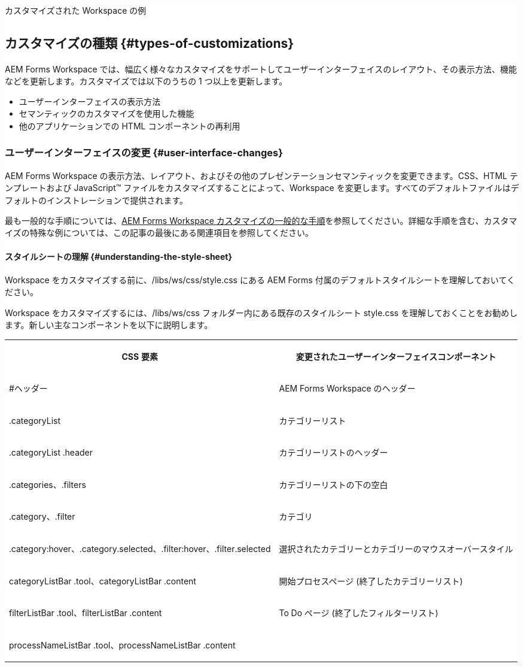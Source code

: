カスタマイズされた Workspace の例

## カスタマイズの種類 {#types-of-customizations}

AEM Forms Workspace では、幅広く様々なカスタマイズをサポートしてユーザーインターフェイスのレイアウト、その表示方法、機能などを更新します。カスタマイズでは以下のうちの 1 つ以上を更新します。

* ユーザーインターフェイスの表示方法
* セマンティックのカスタマイズを使用した機能
* 他のアプリケーションでの HTML コンポーネントの再利用

### ユーザーインターフェイスの変更 {#user-interface-changes}

AEM Forms Workspace の表示方法、レイアウト、およびその他のプレゼンテーションセマンティックを変更できます。CSS、HTML テンプレートおよび JavaScript™ ファイルをカスタマイズすることによって、Workspace を変更します。すべてのデフォルトファイルはデフォルトのインストレーションで提供されます。

最も一般的な手順については、[AEM Forms Workspace カスタマイズの一般的な手順](../../forms/using/generic-steps-html-workspace-customization.md)を参照してください。詳細な手順を含む、カスタマイズの特殊な例については、この記事の最後にある関連項目を参照してください。

#### スタイルシートの理解 {#understanding-the-style-sheet}

Workspace をカスタマイズする前に、/libs/ws/css/style.css にある AEM Forms 付属のデフォルトスタイルシートを理解しておいてください。

Workspace をカスタマイズするには、/libs/ws/css フォルダー内にある既存のスタイルシート style.css を理解しておくことをお勧めします。新しい主なコンポーネントを以下に説明します。

<table>
 <tbody>
  <tr>
   <th><p>CSS 要素</p> </th>
   <th><p>変更されたユーザーインターフェイスコンポーネント</p> </th>
  </tr>
  <tr>
   <td><p>#ヘッダー</p> </td>
   <td><p>AEM Forms Workspace のヘッダー</p> </td>
  </tr>
  <tr>
   <td><p>.categoryList</p> </td>
   <td><p>カテゴリーリスト</p> </td>
  </tr>
  <tr>
   <td><p>.categoryList .header</p> </td>
   <td><p>カテゴリーリストのヘッダー</p> </td>
  </tr>
  <tr>
   <td><p>.categories、.filters</p> </td>
   <td><p>カテゴリーリストの下の空白</p> </td>
  </tr>
  <tr>
   <td><p>.category、.filter</p> </td>
   <td><p>カテゴリ</p> </td>
  </tr>
  <tr>
   <td><p>.category:hover、.category.selected、.filter:hover、.filter.selected</p> </td>
   <td><p>選択されたカテゴリーとカテゴリーのマウスオーバースタイル</p> </td>
  </tr>
  <tr>
   <td><p>categoryListBar .tool、categoryListBar .content</p> </td>
   <td><p>開始プロセスページ (終了したカテゴリーリスト)</p> </td>
  </tr>
  <tr>
   <td><p>filterListBar .tool、filterListBar .content</p> </td>
   <td><p>To Do ページ (終了したフィルターリスト)</p> </td>
  </tr>
  <tr>
   <td><p>processNameListBar .tool、processNameListBar .content</p> </td>